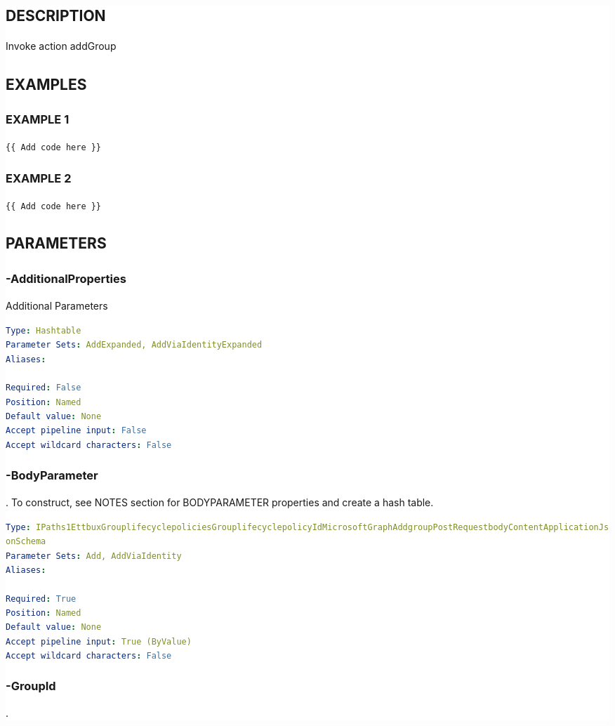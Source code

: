 ## DESCRIPTION
Invoke action addGroup

## EXAMPLES

### EXAMPLE 1
```
{{ Add code here }}
```

### EXAMPLE 2
```
{{ Add code here }}
```

## PARAMETERS

### -AdditionalProperties
Additional Parameters

```yaml
Type: Hashtable
Parameter Sets: AddExpanded, AddViaIdentityExpanded
Aliases:

Required: False
Position: Named
Default value: None
Accept pipeline input: False
Accept wildcard characters: False
```

### -BodyParameter
.
To construct, see NOTES section for BODYPARAMETER properties and create a hash table.

```yaml
Type: IPaths1EttbuxGrouplifecyclepoliciesGrouplifecyclepolicyIdMicrosoftGraphAddgroupPostRequestbodyContentApplicationJsonSchema
Parameter Sets: Add, AddViaIdentity
Aliases:

Required: True
Position: Named
Default value: None
Accept pipeline input: True (ByValue)
Accept wildcard characters: False
```

### -GroupId
.

